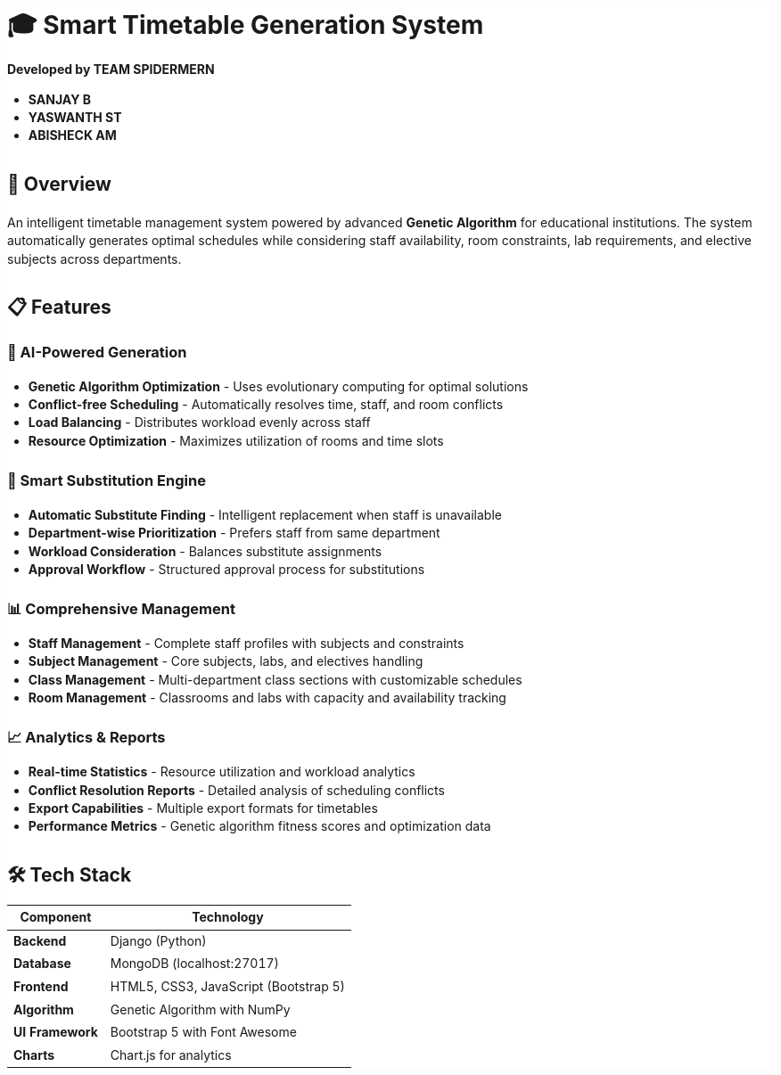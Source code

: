 # 🎓 Smart Timetable Generation System

**Developed by TEAM SPIDERMERN**
- **SANJAY B**
- **YASWANTH ST** 
- **ABISHECK AM**

## 🚀 Overview

An intelligent timetable management system powered by advanced **Genetic Algorithm** for educational institutions. The system automatically generates optimal schedules while considering staff availability, room constraints, lab requirements, and elective subjects across departments.

## 📋 Features

### 🧠 AI-Powered Generation
- **Genetic Algorithm Optimization** - Uses evolutionary computing for optimal solutions
- **Conflict-free Scheduling** - Automatically resolves time, staff, and room conflicts
- **Load Balancing** - Distributes workload evenly across staff
- **Resource Optimization** - Maximizes utilization of rooms and time slots

### 🔄 Smart Substitution Engine
- **Automatic Substitute Finding** - Intelligent replacement when staff is unavailable
- **Department-wise Prioritization** - Prefers staff from same department
- **Workload Consideration** - Balances substitute assignments
- **Approval Workflow** - Structured approval process for substitutions

### 📊 Comprehensive Management
- **Staff Management** - Complete staff profiles with subjects and constraints
- **Subject Management** - Core subjects, labs, and electives handling
- **Class Management** - Multi-department class sections with customizable schedules
- **Room Management** - Classrooms and labs with capacity and availability tracking

### 📈 Analytics & Reports
- **Real-time Statistics** - Resource utilization and workload analytics
- **Conflict Resolution Reports** - Detailed analysis of scheduling conflicts
- **Export Capabilities** - Multiple export formats for timetables
- **Performance Metrics** - Genetic algorithm fitness scores and optimization data

## 🛠 Tech Stack

| Component | Technology |
|-----------|------------|
| **Backend** | Django (Python) |
| **Database** | MongoDB (localhost:27017) |
| **Frontend** | HTML5, CSS3, JavaScript (Bootstrap 5) |
| **Algorithm** | Genetic Algorithm with NumPy |
| **UI Framework** | Bootstrap 5 with Font Awesome |
| **Charts** | Chart.js for analytics |

